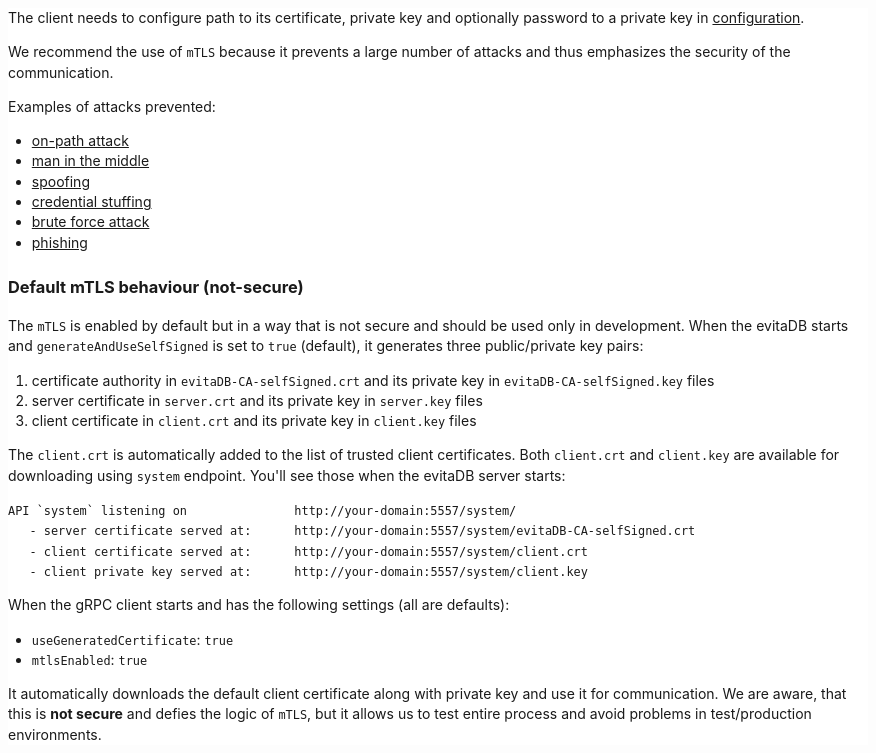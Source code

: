 The client needs to configure path to its <Term>certificate</Term>, <Term>private key</Term> and optionally password to 
a private key in [configuration](../use/connectors/java.md).

We recommend the use of `mTLS` because it prevents a large number of attacks and thus emphasizes the security of
the communication.

Examples of attacks prevented:

- [on-path attack](https://www.wallarm.com/what/what-is-an-on-path-attacker)
- [man in the middle](https://en.wikipedia.org/wiki/Man-in-the-middle_attack)
- [spoofing](https://en.wikipedia.org/wiki/Spoofing_attack)
- [credential stuffing](https://en.wikipedia.org/wiki/Credential_stuffing)
- [brute force attack](https://en.wikipedia.org/wiki/Brute-force_attack)
- [phishing](https://www.cloudflare.com/learning/access-management/phishing-attack/)

### Default mTLS behaviour (not-secure)

The `mTLS` is enabled by default but in a way that is not secure and should be used only in development. When the evitaDB
starts and `generateAndUseSelfSigned` is set to `true` (default), it generates three public/private key pairs:

1. <Term>certificate authority</Term> in `evitaDB-CA-selfSigned.crt` and 
   its <Term>private key</Term> in `evitaDB-CA-selfSigned.key` files 
2. server <Term>certificate</Term> in `server.crt` and its <Term>private key</Term> in `server.key` files
3. client <Term>certificate</Term> in `client.crt` and its <Term>private key</Term> in `client.key` files

The `client.crt` is automatically added to the list of trusted client certificates. Both `client.crt` and `client.key`
are available for downloading using `system` endpoint. You'll see those when the evitaDB server starts:

```plain
API `system` listening on               http://your-domain:5557/system/
   - server certificate served at:      http://your-domain:5557/system/evitaDB-CA-selfSigned.crt
   - client certificate served at:      http://your-domain:5557/system/client.crt
   - client private key served at:      http://your-domain:5557/system/client.key
```

When the gRPC client starts and has the following settings (all are defaults):

- `useGeneratedCertificate`: `true`
- `mtlsEnabled`: `true`

It automatically downloads the default client certificate along with private key and use it for communication. We are
aware, that this is **not secure** and defies the logic of `mTLS`, but it allows us to test entire process and avoid
problems in test/production environments.

<Note type="warning">

<NoteTitle toggles="true">
